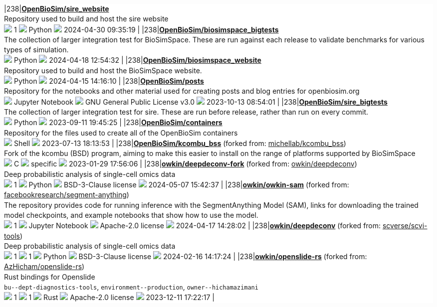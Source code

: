 |238|[**OpenBioSim/sire_website**](https://github.com/OpenBioSim/sire_website)<br>Repository used to build and host the sire website<br><img src='https://github.com/HubTou/topgh/blob/main/icons/forks.png'> 1 <img src='https://github.com/HubTou/topgh/blob/main/icons/code.png'> Python <img src='https://github.com/HubTou/topgh/blob/main/icons/last.png'> 2024-04-30 09:35:19 |
|238|[**OpenBioSim/biosimspace_bigtests**](https://github.com/OpenBioSim/biosimspace_bigtests)<br>The collection of larger integration test for BioSimSpace. These are run against each release to validate benchmarks for various types of simulation.<br><img src='https://github.com/HubTou/topgh/blob/main/icons/code.png'> Python <img src='https://github.com/HubTou/topgh/blob/main/icons/last.png'> 2024-04-18 12:54:32 |
|238|[**OpenBioSim/biosimspace_website**](https://github.com/OpenBioSim/biosimspace_website)<br>Repository used to build and host the BioSimSpace website.<br><img src='https://github.com/HubTou/topgh/blob/main/icons/code.png'> Python <img src='https://github.com/HubTou/topgh/blob/main/icons/last.png'> 2024-04-15 14:16:10 |
|238|[**OpenBioSim/posts**](https://github.com/OpenBioSim/posts)<br>Repository for the notebooks and other material used for creating posts and blog entries for openbiosim.org<br><img src='https://github.com/HubTou/topgh/blob/main/icons/code.png'> Jupyter Notebook <img src='https://github.com/HubTou/topgh/blob/main/icons/license.png'> GNU General Public License v3.0 <img src='https://github.com/HubTou/topgh/blob/main/icons/last.png'> 2023-10-13 08:54:01 |
|238|[**OpenBioSim/sire_bigtests**](https://github.com/OpenBioSim/sire_bigtests)<br>The collection of larger integration test for sire. These are run before release, rather than run on every commit.<br><img src='https://github.com/HubTou/topgh/blob/main/icons/code.png'> Python <img src='https://github.com/HubTou/topgh/blob/main/icons/last.png'> 2023-09-11 19:45:25 |
|238|[**OpenBioSim/containers**](https://github.com/OpenBioSim/containers)<br>Repository for the files used to create all of the OpenBioSim containers<br><img src='https://github.com/HubTou/topgh/blob/main/icons/code.png'> Shell <img src='https://github.com/HubTou/topgh/blob/main/icons/last.png'> 2023-07-13 18:13:53 |
|238|[**OpenBioSim/kcombu_bss**](https://github.com/OpenBioSim/kcombu_bss) (forked from: [michellab/kcombu_bss](https://github.com/michellab/kcombu_bss))<br>Fork of the kcombu (BSD) program, aiming to make this easier to install on the range of platforms supported by BioSimSpace<br><img src='https://github.com/HubTou/topgh/blob/main/icons/code.png'> C <img src='https://github.com/HubTou/topgh/blob/main/icons/license.png'> specific <img src='https://github.com/HubTou/topgh/blob/main/icons/last.png'> 2023-01-29 17:56:06 |
|238|[**owkin/deepdeconv-fork**](https://github.com/owkin/deepdeconv-fork) (forked from: [owkin/deepdeconv](https://github.com/owkin/deepdeconv))<br>Deep probabilistic analysis of single-cell omics data<br><img src='https://github.com/HubTou/topgh/blob/main/icons/watchers.png'> 1 <img src='https://github.com/HubTou/topgh/blob/main/icons/code.png'> Python <img src='https://github.com/HubTou/topgh/blob/main/icons/license.png'> BSD-3-Clause license <img src='https://github.com/HubTou/topgh/blob/main/icons/last.png'> 2024-05-07 15:42:37 |
|238|[**owkin/owkin-sam**](https://github.com/owkin/owkin-sam) (forked from: [facebookresearch/segment-anything](https://github.com/facebookresearch/segment-anything))<br>The repository provides code for running inference with the SegmentAnything Model (SAM), links for downloading the trained model checkpoints, and example notebooks that show how to use the model.<br><img src='https://github.com/HubTou/topgh/blob/main/icons/watchers.png'> 1 <img src='https://github.com/HubTou/topgh/blob/main/icons/code.png'> Jupyter Notebook <img src='https://github.com/HubTou/topgh/blob/main/icons/license.png'> Apache-2.0 license <img src='https://github.com/HubTou/topgh/blob/main/icons/last.png'> 2024-04-17 14:28:02 |
|238|[**owkin/deepdeconv**](https://github.com/owkin/deepdeconv) (forked from: [scverse/scvi-tools](https://github.com/scverse/scvi-tools))<br>Deep probabilistic analysis of single-cell omics data<br><img src='https://github.com/HubTou/topgh/blob/main/icons/forks.png'> 1 <img src='https://github.com/HubTou/topgh/blob/main/icons/watchers.png'> 1 <img src='https://github.com/HubTou/topgh/blob/main/icons/code.png'> Python <img src='https://github.com/HubTou/topgh/blob/main/icons/license.png'> BSD-3-Clause license <img src='https://github.com/HubTou/topgh/blob/main/icons/last.png'> 2024-02-16 14:17:24 |
|238|[**owkin/openslide-rs**](https://github.com/owkin/openslide-rs) (forked from: [AzHicham/openslide-rs](https://github.com/AzHicham/openslide-rs))<br>Rust bindings for Openslide<br>`bu--dept-diagnostics-tools`, `environment--production`, `owner--hichamazimani`<br><img src='https://github.com/HubTou/topgh/blob/main/icons/forks.png'> 1 <img src='https://github.com/HubTou/topgh/blob/main/icons/watchers.png'> 1 <img src='https://github.com/HubTou/topgh/blob/main/icons/code.png'> Rust <img src='https://github.com/HubTou/topgh/blob/main/icons/license.png'> Apache-2.0 license <img src='https://github.com/HubTou/topgh/blob/main/icons/last.png'> 2023-12-11 17:22:17 |
